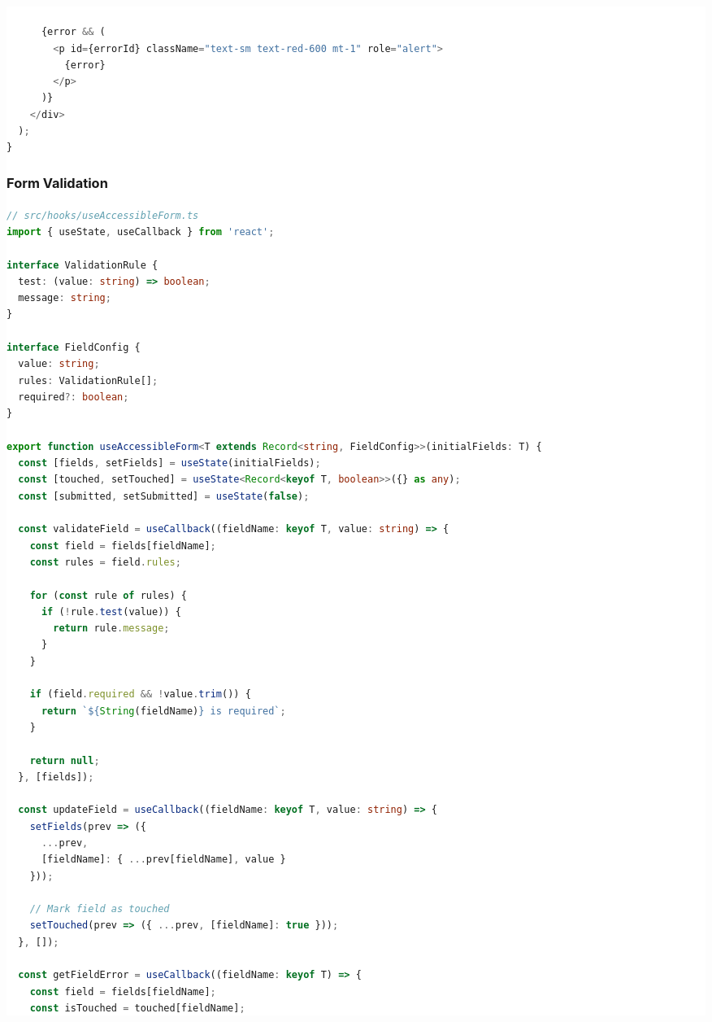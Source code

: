 ```typescript

      {error && (
        <p id={errorId} className="text-sm text-red-600 mt-1" role="alert">
          {error}
        </p>
      )}
    </div>
  );
}
```

### Form Validation

```typescript
// src/hooks/useAccessibleForm.ts
import { useState, useCallback } from 'react';

interface ValidationRule {
  test: (value: string) => boolean;
  message: string;
}

interface FieldConfig {
  value: string;
  rules: ValidationRule[];
  required?: boolean;
}

export function useAccessibleForm<T extends Record<string, FieldConfig>>(initialFields: T) {
  const [fields, setFields] = useState(initialFields);
  const [touched, setTouched] = useState<Record<keyof T, boolean>>({} as any);
  const [submitted, setSubmitted] = useState(false);

  const validateField = useCallback((fieldName: keyof T, value: string) => {
    const field = fields[fieldName];
    const rules = field.rules;

    for (const rule of rules) {
      if (!rule.test(value)) {
        return rule.message;
      }
    }

    if (field.required && !value.trim()) {
      return `${String(fieldName)} is required`;
    }

    return null;
  }, [fields]);

  const updateField = useCallback((fieldName: keyof T, value: string) => {
    setFields(prev => ({
      ...prev,
      [fieldName]: { ...prev[fieldName], value }
    }));

    // Mark field as touched
    setTouched(prev => ({ ...prev, [fieldName]: true }));
  }, []);

  const getFieldError = useCallback((fieldName: keyof T) => {
    const field = fields[fieldName];
    const isTouched = touched[fieldName];
```